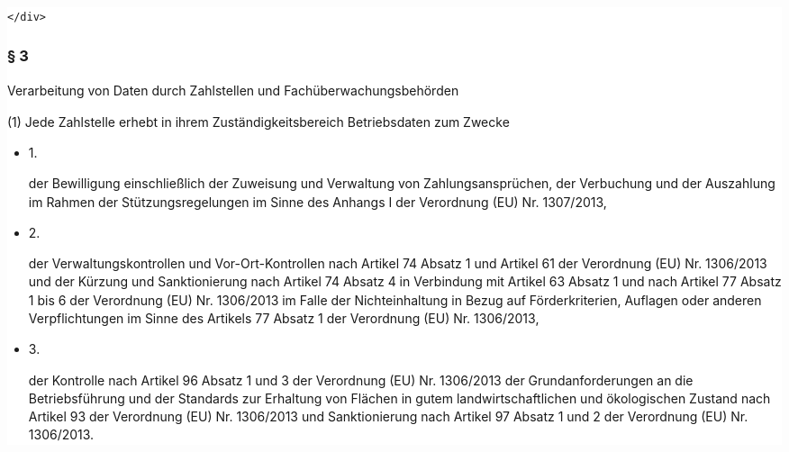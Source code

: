    </div>

</div>

</div>

</div>

</div>

<span id="BJNR193100014BJNE000301119.html"></span>

### § 3  
Verarbeitung von Daten durch Zahlstellen und Fachüberwachungsbehörden

<div>

<div class="jnhtml">

<div>

<div class="jurAbsatz">

(1) Jede Zahlstelle erhebt in ihrem Zuständigkeitsbereich Betriebsdaten
zum Zwecke

  - 1\.
    
    <div style="">
    
    der Bewilligung einschließlich der Zuweisung und Verwaltung von
    Zahlungsansprüchen, der Verbuchung und der Auszahlung im Rahmen der
    Stützungsregelungen im Sinne des Anhangs I der Verordnung (EU) Nr.
    1307/2013,
    
    </div>

  - 2\.
    
    <div style="">
    
    der Verwaltungskontrollen und Vor-Ort-Kontrollen nach Artikel 74
    Absatz 1 und Artikel 61 der Verordnung (EU) Nr. 1306/2013 und der
    Kürzung und Sanktionierung nach Artikel 74 Absatz 4 in Verbindung
    mit Artikel 63 Absatz 1 und nach Artikel 77 Absatz 1 bis 6 der
    Verordnung (EU) Nr. 1306/2013 im Falle der Nichteinhaltung in Bezug
    auf Förderkriterien, Auflagen oder anderen Verpflichtungen im Sinne
    des Artikels 77 Absatz 1 der Verordnung (EU) Nr. 1306/2013,
    
    </div>

  - 3\.
    
    <div style="">
    
    der Kontrolle nach Artikel 96 Absatz 1 und 3 der Verordnung (EU) Nr.
    1306/2013 der Grundanforderungen an die Betriebsführung und der
    Standards zur Erhaltung von Flächen in gutem landwirtschaftlichen
    und ökologischen Zustand nach Artikel 93 der Verordnung (EU) Nr.
    1306/2013 und Sanktionierung nach Artikel 97 Absatz 1 und 2 der
    Verordnung (EU) Nr. 1306/2013.
    
